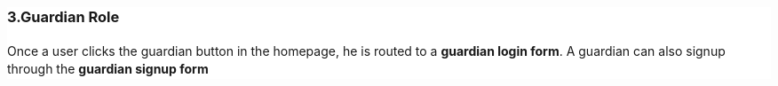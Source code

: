 ### 3.Guardian Role
Once a user clicks the guardian button in the homepage, he is routed to a **guardian login form**. A guardian can also signup through the **guardian signup form**

